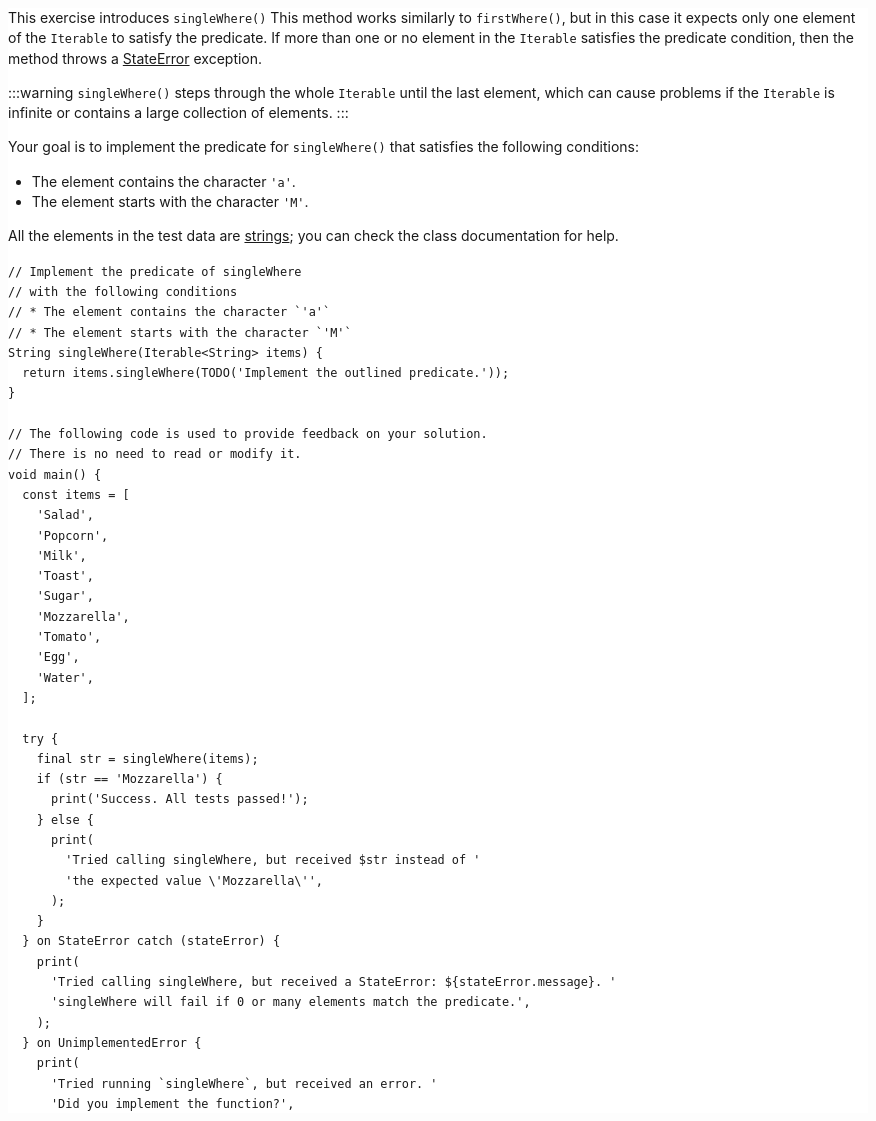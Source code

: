 This exercise introduces `singleWhere()`
This method works similarly to `firstWhere()`,
but in this case it expects only one element of the `Iterable` to
satisfy the predicate.
If more than one or no element in the `Iterable`
satisfies the predicate condition,
then the method throws a [StateError][StateError class] exception.

:::warning
`singleWhere()` steps through the whole `Iterable` until the last element,
which can cause problems if the `Iterable` is infinite or
contains a large collection of elements.
:::

Your goal is to implement the predicate for `singleWhere()` that
satisfies the following conditions:

* The element contains the character `'a'`.
* The element starts with the character `'M'`.

All the elements in the test data are [strings][String class];
you can check the class documentation for help.

```dart:run-dartpad:theme-dark:ga_id-practice_writing_a_test_predicate
// Implement the predicate of singleWhere
// with the following conditions
// * The element contains the character `'a'`
// * The element starts with the character `'M'`
String singleWhere(Iterable<String> items) {
  return items.singleWhere(TODO('Implement the outlined predicate.'));
}

// The following code is used to provide feedback on your solution.
// There is no need to read or modify it.
void main() {
  const items = [
    'Salad',
    'Popcorn',
    'Milk',
    'Toast',
    'Sugar',
    'Mozzarella',
    'Tomato',
    'Egg',
    'Water',
  ];

  try {
    final str = singleWhere(items);
    if (str == 'Mozzarella') {
      print('Success. All tests passed!');
    } else {
      print(
        'Tried calling singleWhere, but received $str instead of '
        'the expected value \'Mozzarella\'',
      );
    }
  } on StateError catch (stateError) {
    print(
      'Tried calling singleWhere, but received a StateError: ${stateError.message}. '
      'singleWhere will fail if 0 or many elements match the predicate.',
    );
  } on UnimplementedError {
    print(
      'Tried running `singleWhere`, but received an error. '
      'Did you implement the function?',
```

[hashmap class]: {{site.dart-api}}/{{site.sdkInfo.channel}}/dart-collection/HashMap-class.html
[iterable class]: {{site.dart-api}}/{{site.sdkInfo.channel}}/dart-core/Iterable-class.html
[iterator class]: {{site.dart-api}}/{{site.sdkInfo.channel}}/dart-core/Iterator-class.html
[list class]: {{site.dart-api}}/{{site.sdkInfo.channel}}/dart-core/List-class.html
[map class]: {{site.dart-api}}/{{site.sdkInfo.channel}}/dart-core/Map-class.html
[set class]: {{site.dart-api}}/{{site.sdkInfo.channel}}/dart-core/Set-class.html
[StateError class]: {{site.dart-api}}/{{site.sdkInfo.channel}}/dart-core/StateError-class.html
[String class]: {{site.dart-api}}/{{site.sdkInfo.channel}}/dart-core/String-class.html